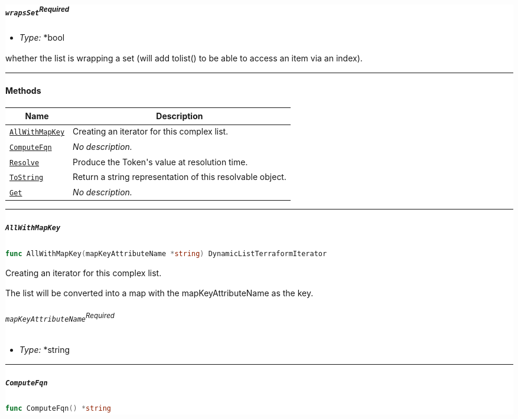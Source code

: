 ##### `wrapsSet`<sup>Required</sup> <a name="wrapsSet" id="rhizo-co-terraform-provider-oci.dataOciFusionAppsFusionEnvironmentTimeAvailableForRefreshs.DataOciFusionAppsFusionEnvironmentTimeAvailableForRefreshsFilterList.Initializer.parameter.wrapsSet"></a>

- *Type:* *bool

whether the list is wrapping a set (will add tolist() to be able to access an item via an index).

---

#### Methods <a name="Methods" id="Methods"></a>

| **Name** | **Description** |
| --- | --- |
| <code><a href="#rhizo-co-terraform-provider-oci.dataOciFusionAppsFusionEnvironmentTimeAvailableForRefreshs.DataOciFusionAppsFusionEnvironmentTimeAvailableForRefreshsFilterList.allWithMapKey">AllWithMapKey</a></code> | Creating an iterator for this complex list. |
| <code><a href="#rhizo-co-terraform-provider-oci.dataOciFusionAppsFusionEnvironmentTimeAvailableForRefreshs.DataOciFusionAppsFusionEnvironmentTimeAvailableForRefreshsFilterList.computeFqn">ComputeFqn</a></code> | *No description.* |
| <code><a href="#rhizo-co-terraform-provider-oci.dataOciFusionAppsFusionEnvironmentTimeAvailableForRefreshs.DataOciFusionAppsFusionEnvironmentTimeAvailableForRefreshsFilterList.resolve">Resolve</a></code> | Produce the Token's value at resolution time. |
| <code><a href="#rhizo-co-terraform-provider-oci.dataOciFusionAppsFusionEnvironmentTimeAvailableForRefreshs.DataOciFusionAppsFusionEnvironmentTimeAvailableForRefreshsFilterList.toString">ToString</a></code> | Return a string representation of this resolvable object. |
| <code><a href="#rhizo-co-terraform-provider-oci.dataOciFusionAppsFusionEnvironmentTimeAvailableForRefreshs.DataOciFusionAppsFusionEnvironmentTimeAvailableForRefreshsFilterList.get">Get</a></code> | *No description.* |

---

##### `AllWithMapKey` <a name="AllWithMapKey" id="rhizo-co-terraform-provider-oci.dataOciFusionAppsFusionEnvironmentTimeAvailableForRefreshs.DataOciFusionAppsFusionEnvironmentTimeAvailableForRefreshsFilterList.allWithMapKey"></a>

```go
func AllWithMapKey(mapKeyAttributeName *string) DynamicListTerraformIterator
```

Creating an iterator for this complex list.

The list will be converted into a map with the mapKeyAttributeName as the key.

###### `mapKeyAttributeName`<sup>Required</sup> <a name="mapKeyAttributeName" id="rhizo-co-terraform-provider-oci.dataOciFusionAppsFusionEnvironmentTimeAvailableForRefreshs.DataOciFusionAppsFusionEnvironmentTimeAvailableForRefreshsFilterList.allWithMapKey.parameter.mapKeyAttributeName"></a>

- *Type:* *string

---

##### `ComputeFqn` <a name="ComputeFqn" id="rhizo-co-terraform-provider-oci.dataOciFusionAppsFusionEnvironmentTimeAvailableForRefreshs.DataOciFusionAppsFusionEnvironmentTimeAvailableForRefreshsFilterList.computeFqn"></a>

```go
func ComputeFqn() *string
```
